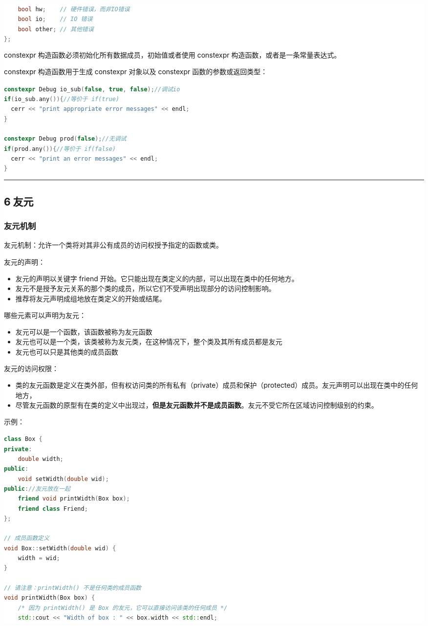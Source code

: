 ```cpp
    bool hw;    // 硬件错误，而非IO错误
    bool io;    // IO 错误
    bool other; // 其他错误
};
```

constexpr 构造函数必须初始化所有数据成员，初始值或者使用 constexpr 构造函数，或者是一条常量表达式。

constexpr 构造函数用于生成 constexpr 对象以及 constexpr 函数的参数或返回类型：

```cpp
constexpr Debug io_sub(false, true, false);//调试io
if(io_sub.any()){//等价于 if(true)
  cerr << "print appropriate error messages" << endl;
}

constexpr Debug prod(false);//无调试
if(prod.any()){//等价于 if(false)
  cerr << "print an error messages" << endl;
}
```

---
## 6 友元

### 友元机制

友元机制：允许一个类将对其非公有成员的访问权授予指定的函数或类。

友元的声明：

- 友元的声明以关键字 friend 开始。它只能出现在类定义的内部，可以出现在类中的任何地方。
- 友元不是授予友元关系的那个类的成员，所以它们不受声明出现部分的访问控制影响。
- 推荐将友元声明成组地放在类定义的开始或结尾。

哪些元素可以声明为友元：

- 友元可以是一个函数，该函数被称为友元函数
- 友元也可以是一个类，该类被称为友元类，在这种情况下，整个类及其所有成员都是友元
- 友元也可以只是其他类的成员函数

友元的访问权限：

- 类的友元函数是定义在类外部，但有权访问类的所有私有（private）成员和保护（protected）成员。友元声明可以出现在类中的任何地方，
- 尽管友元函数的原型有在类的定义中出现过，**但是友元函数并不是成员函数**。友元不受它所在区域访问控制级别的约束。

示例：

```cpp
class Box {
private:
    double width;
public:
    void setWidth(double wid);
public://友元放在一起
    friend void printWidth(Box box);
    friend class Friend;
};

// 成员函数定义
void Box::setWidth(double wid) {
    width = wid;
}

// 请注意：printWidth() 不是任何类的成员函数
void printWidth(Box box) {
    /* 因为 printWidth() 是 Box 的友元，它可以直接访问该类的任何成员 */
    std::cout << "Width of box : " << box.width << std::endl;
```